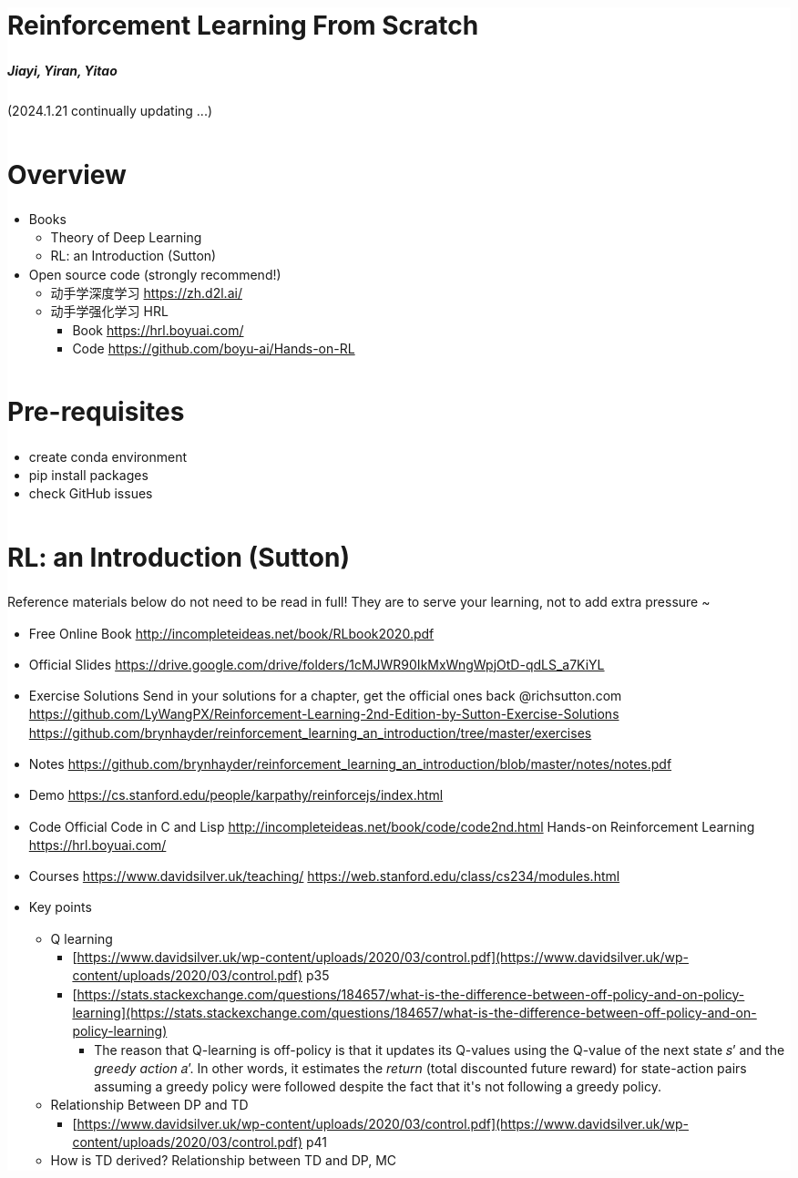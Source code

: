 # Reinforcement Learning From Scratch
##### Jiayi, Yiran, Yitao

(2024.1.21 continually updating ...)
# Overview
- Books
	- Theory of Deep Learning
	- RL: an Introduction (Sutton)
- Open source code (strongly recommend!)
	- 动手学深度学习 https://zh.d2l.ai/
	- 动手学强化学习 HRL
		- Book https://hrl.boyuai.com/
		- Code https://github.com/boyu-ai/Hands-on-RL

# Pre-requisites
- create conda environment
- pip install packages
- check GitHub issues
# RL: an Introduction (Sutton)
Reference materials below do not need to be read in full! They are to serve your learning, not to add extra pressure ~
- Free Online Book
http://incompleteideas.net/book/RLbook2020.pdf
- Official Slides
https://drive.google.com/drive/folders/1cMJWR90IkMxWngWpjOtD-qdLS_a7KiYL
- Exercise Solutions
Send in your solutions for a chapter, get the official ones back @richsutton.com
https://github.com/LyWangPX/Reinforcement-Learning-2nd-Edition-by-Sutton-Exercise-Solutions
https://github.com/brynhayder/reinforcement_learning_an_introduction/tree/master/exercises

- Notes
https://github.com/brynhayder/reinforcement_learning_an_introduction/blob/master/notes/notes.pdf

- Demo
https://cs.stanford.edu/people/karpathy/reinforcejs/index.html

- Code
Official Code in C and Lisp http://incompleteideas.net/book/code/code2nd.html
Hands-on Reinforcement Learning https://hrl.boyuai.com/

- Courses
https://www.davidsilver.uk/teaching/
https://web.stanford.edu/class/cs234/modules.html

- Key points
	- Q learning
	    - [https://www.davidsilver.uk/wp-content/uploads/2020/03/control.pdf](https://www.davidsilver.uk/wp-content/uploads/2020/03/control.pdf) p35
	    - [https://stats.stackexchange.com/questions/184657/what-is-the-difference-between-off-policy-and-on-policy-learning](https://stats.stackexchange.com/questions/184657/what-is-the-difference-between-off-policy-and-on-policy-learning)
	        - The reason that Q-learning is off-policy is that it updates its Q-values using the Q-value of the next state 𝑠’ and the _greedy action_ 𝑎’. In other words, it estimates the _return_ (total discounted future reward) for state-action pairs assuming a greedy policy were followed despite the fact that it's not following a greedy policy.
	- Relationship Between DP and TD
	    - [https://www.davidsilver.uk/wp-content/uploads/2020/03/control.pdf](https://www.davidsilver.uk/wp-content/uploads/2020/03/control.pdf) p41
	- How is TD derived? Relationship between TD and DP, MC
